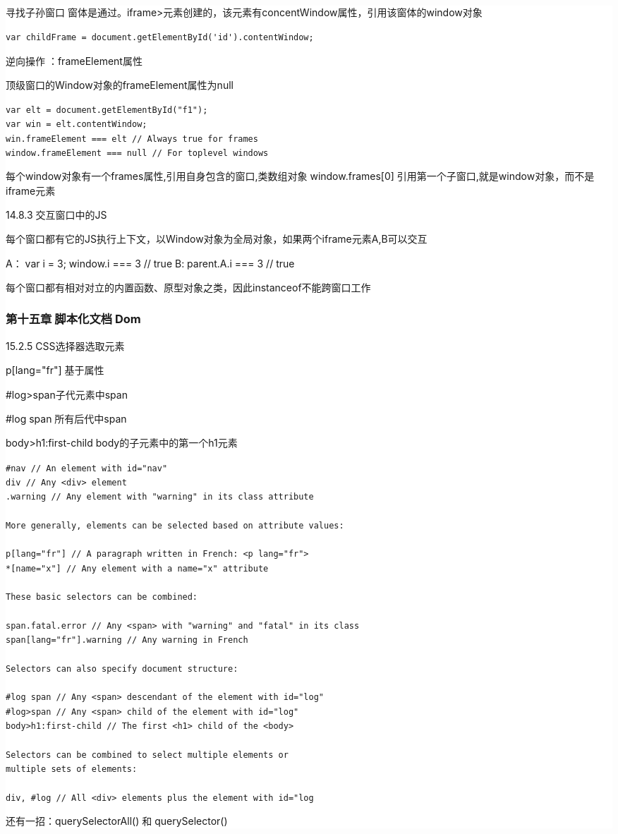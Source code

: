 寻找子孙窗口
窗体是通过。iframe>元素创建的，该元素有concentWindow属性，引用该窗体的window对象
```
var childFrame = document.getElementById('id').contentWindow;
```
逆向操作 ：frameElement属性

顶级窗口的Window对象的frameElement属性为null
```
var elt = document.getElementById("f1");
var win = elt.contentWindow;
win.frameElement === elt // Always true for frames
window.frameElement === null // For toplevel windows
```

每个window对象有一个frames属性,引用自身包含的窗口,类数组对象
window.frames[0] 引用第一个子窗口,就是window对象，而不是iframe元素

14.8.3 交互窗口中的JS

每个窗口都有它的JS执行上下文，以Window对象为全局对象，如果两个iframe元素A,B可以交互

A： var i = 3;  window.i === 3 // true
B: parent.A.i === 3 // true

每个窗口都有相对对立的内置函数、原型对象之类，因此instanceof不能跨窗口工作

### 第十五章 脚本化文档 Dom

15.2.5 CSS选择器选取元素

p[lang="fr"] 基于属性 <p lang="fr">

#log>span子代元素中span

#log span 所有后代中span

body>h1:first-child  body的子元素中的第一个h1元素
```
#nav // An element with id="nav"
div // Any <div> element
.warning // Any element with "warning" in its class attribute

More generally, elements can be selected based on attribute values:

p[lang="fr"] // A paragraph written in French: <p lang="fr">
*[name="x"] // Any element with a name="x" attribute

These basic selectors can be combined:

span.fatal.error // Any <span> with "warning" and "fatal" in its class
span[lang="fr"].warning // Any warning in French

Selectors can also specify document structure:

#log span // Any <span> descendant of the element with id="log"
#log>span // Any <span> child of the element with id="log"
body>h1:first-child // The first <h1> child of the <body>

Selectors can be combined to select multiple elements or
multiple sets of elements:

div, #log // All <div> elements plus the element with id="log
```
还有一招：querySelectorAll()  和 querySelector()
